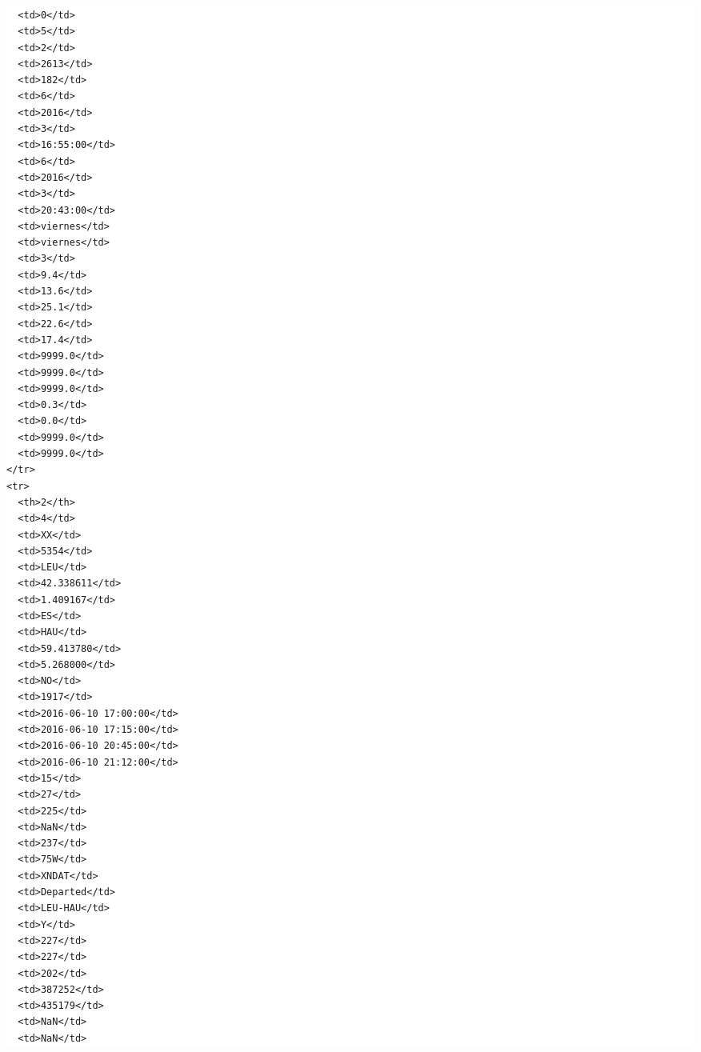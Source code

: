       <td>0</td>
      <td>5</td>
      <td>2</td>
      <td>2613</td>
      <td>182</td>
      <td>6</td>
      <td>2016</td>
      <td>3</td>
      <td>16:55:00</td>
      <td>6</td>
      <td>2016</td>
      <td>3</td>
      <td>20:43:00</td>
      <td>viernes</td>
      <td>viernes</td>
      <td>3</td>
      <td>9.4</td>
      <td>13.6</td>
      <td>25.1</td>
      <td>22.6</td>
      <td>17.4</td>
      <td>9999.0</td>
      <td>9999.0</td>
      <td>9999.0</td>
      <td>0.3</td>
      <td>0.0</td>
      <td>9999.0</td>
      <td>9999.0</td>
    </tr>
    <tr>
      <th>2</th>
      <td>4</td>
      <td>XX</td>
      <td>5354</td>
      <td>LEU</td>
      <td>42.338611</td>
      <td>1.409167</td>
      <td>ES</td>
      <td>HAU</td>
      <td>59.413780</td>
      <td>5.268000</td>
      <td>NO</td>
      <td>1917</td>
      <td>2016-06-10 17:00:00</td>
      <td>2016-06-10 17:15:00</td>
      <td>2016-06-10 20:45:00</td>
      <td>2016-06-10 21:12:00</td>
      <td>15</td>
      <td>27</td>
      <td>225</td>
      <td>NaN</td>
      <td>237</td>
      <td>75W</td>
      <td>XNDAT</td>
      <td>Departed</td>
      <td>LEU-HAU</td>
      <td>Y</td>
      <td>227</td>
      <td>227</td>
      <td>202</td>
      <td>387252</td>
      <td>435179</td>
      <td>NaN</td>
      <td>NaN</td>